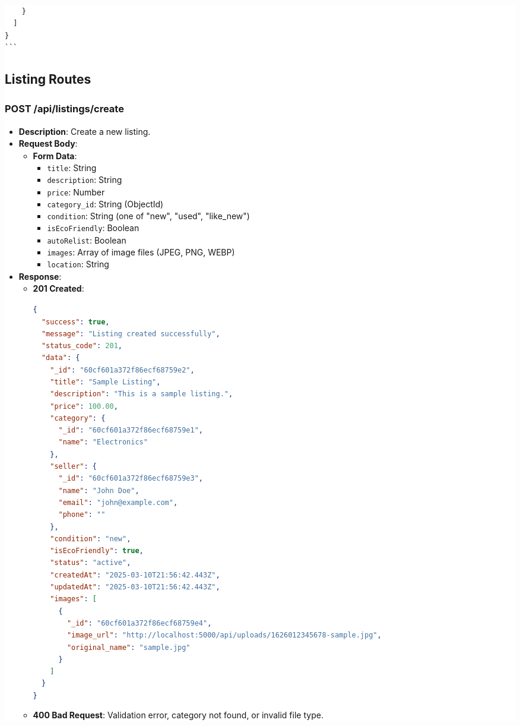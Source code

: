        }
      ]
    }
    ```

## Listing Routes

### POST /api/listings/create

- **Description**: Create a new listing.
- **Request Body**:
  - **Form Data**:
    - `title`: String
    - `description`: String
    - `price`: Number
    - `category_id`: String (ObjectId)
    - `condition`: String (one of "new", "used", "like_new")
    - `isEcoFriendly`: Boolean
    - `autoRelist`: Boolean
    - `images`: Array of image files (JPEG, PNG, WEBP)
    - `location`: String
- **Response**:
  - **201 Created**:
    ```json
    {
      "success": true,
      "message": "Listing created successfully",
      "status_code": 201,
      "data": {
        "_id": "60cf601a372f86ecf68759e2",
        "title": "Sample Listing",
        "description": "This is a sample listing.",
        "price": 100.00,
        "category": {
          "_id": "60cf601a372f86ecf68759e1",
          "name": "Electronics"
        },
        "seller": {
          "_id": "60cf601a372f86ecf68759e3",
          "name": "John Doe",
          "email": "john@example.com",
          "phone": ""
        },
        "condition": "new",
        "isEcoFriendly": true,
        "status": "active",
        "createdAt": "2025-03-10T21:56:42.443Z",
        "updatedAt": "2025-03-10T21:56:42.443Z",
        "images": [
          {
            "_id": "60cf601a372f86ecf68759e4",
            "image_url": "http://localhost:5000/api/uploads/1626012345678-sample.jpg",
            "original_name": "sample.jpg"
          }
        ]
      }
    }
    ```
  - **400 Bad Request**: Validation error, category not found, or invalid file type.
